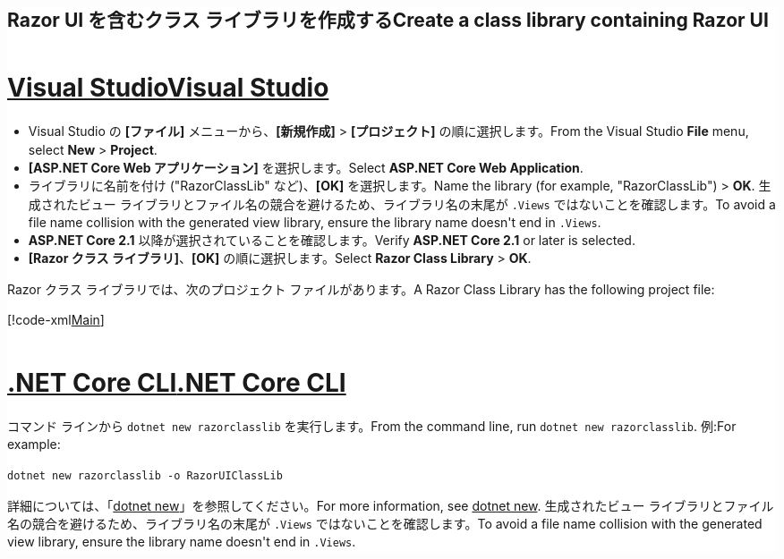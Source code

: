 ## <a name="create-a-class-library-containing-razor-ui"></a><span data-ttu-id="00e5f-111">Razor UI を含むクラス ライブラリを作成する</span><span class="sxs-lookup"><span data-stu-id="00e5f-111">Create a class library containing Razor UI</span></span>

# <a name="visual-studiotabvisual-studio"></a>[<span data-ttu-id="00e5f-112">Visual Studio</span><span class="sxs-lookup"><span data-stu-id="00e5f-112">Visual Studio</span></span>](#tab/visual-studio)

* <span data-ttu-id="00e5f-113">Visual Studio の **[ファイル]** メニューから、**[新規作成]** > **[プロジェクト]** の順に選択します。</span><span class="sxs-lookup"><span data-stu-id="00e5f-113">From the Visual Studio **File** menu, select **New** > **Project**.</span></span>
* <span data-ttu-id="00e5f-114">**[ASP.NET Core Web アプリケーション]** を選択します。</span><span class="sxs-lookup"><span data-stu-id="00e5f-114">Select **ASP.NET Core Web Application**.</span></span>
* <span data-ttu-id="00e5f-115">ライブラリに名前を付け ("RazorClassLib" など)、**[OK]** を選択します。</span><span class="sxs-lookup"><span data-stu-id="00e5f-115">Name the library (for example, "RazorClassLib") > **OK**.</span></span> <span data-ttu-id="00e5f-116">生成されたビュー ライブラリとファイル名の競合を避けるため、ライブラリ名の末尾が `.Views` ではないことを確認します。</span><span class="sxs-lookup"><span data-stu-id="00e5f-116">To avoid a file name collision with the generated view library, ensure the library name doesn't end in `.Views`.</span></span>
* <span data-ttu-id="00e5f-117">**ASP.NET Core 2.1** 以降が選択されていることを確認します。</span><span class="sxs-lookup"><span data-stu-id="00e5f-117">Verify **ASP.NET Core 2.1** or later is selected.</span></span>
* <span data-ttu-id="00e5f-118">**[Razor クラス ライブラリ]**、**[OK]** の順に選択します。</span><span class="sxs-lookup"><span data-stu-id="00e5f-118">Select **Razor Class Library** > **OK**.</span></span>

<span data-ttu-id="00e5f-119">Razor クラス ライブラリでは、次のプロジェクト ファイルがあります。</span><span class="sxs-lookup"><span data-stu-id="00e5f-119">A Razor Class Library has the following project file:</span></span>

[!code-xml[Main](ui-class/samples/cli/RazorUIClassLib/RazorUIClassLib.csproj)]

# <a name="net-core-clitabnetcore-cli"></a>[<span data-ttu-id="00e5f-120">.NET Core CLI</span><span class="sxs-lookup"><span data-stu-id="00e5f-120">.NET Core CLI</span></span>](#tab/netcore-cli)

<span data-ttu-id="00e5f-121">コマンド ラインから `dotnet new razorclasslib` を実行します。</span><span class="sxs-lookup"><span data-stu-id="00e5f-121">From the command line, run `dotnet new razorclasslib`.</span></span> <span data-ttu-id="00e5f-122">例:</span><span class="sxs-lookup"><span data-stu-id="00e5f-122">For example:</span></span>

```console
dotnet new razorclasslib -o RazorUIClassLib
```

<span data-ttu-id="00e5f-123">詳細については、「[dotnet new](/dotnet/core/tools/dotnet-new)」を参照してください。</span><span class="sxs-lookup"><span data-stu-id="00e5f-123">For more information, see [dotnet new](/dotnet/core/tools/dotnet-new).</span></span> <span data-ttu-id="00e5f-124">生成されたビュー ライブラリとファイル名の競合を避けるため、ライブラリ名の末尾が `.Views` ではないことを確認します。</span><span class="sxs-lookup"><span data-stu-id="00e5f-124">To avoid a file name collision with the generated view library, ensure the library name doesn't end in `.Views`.</span></span>

